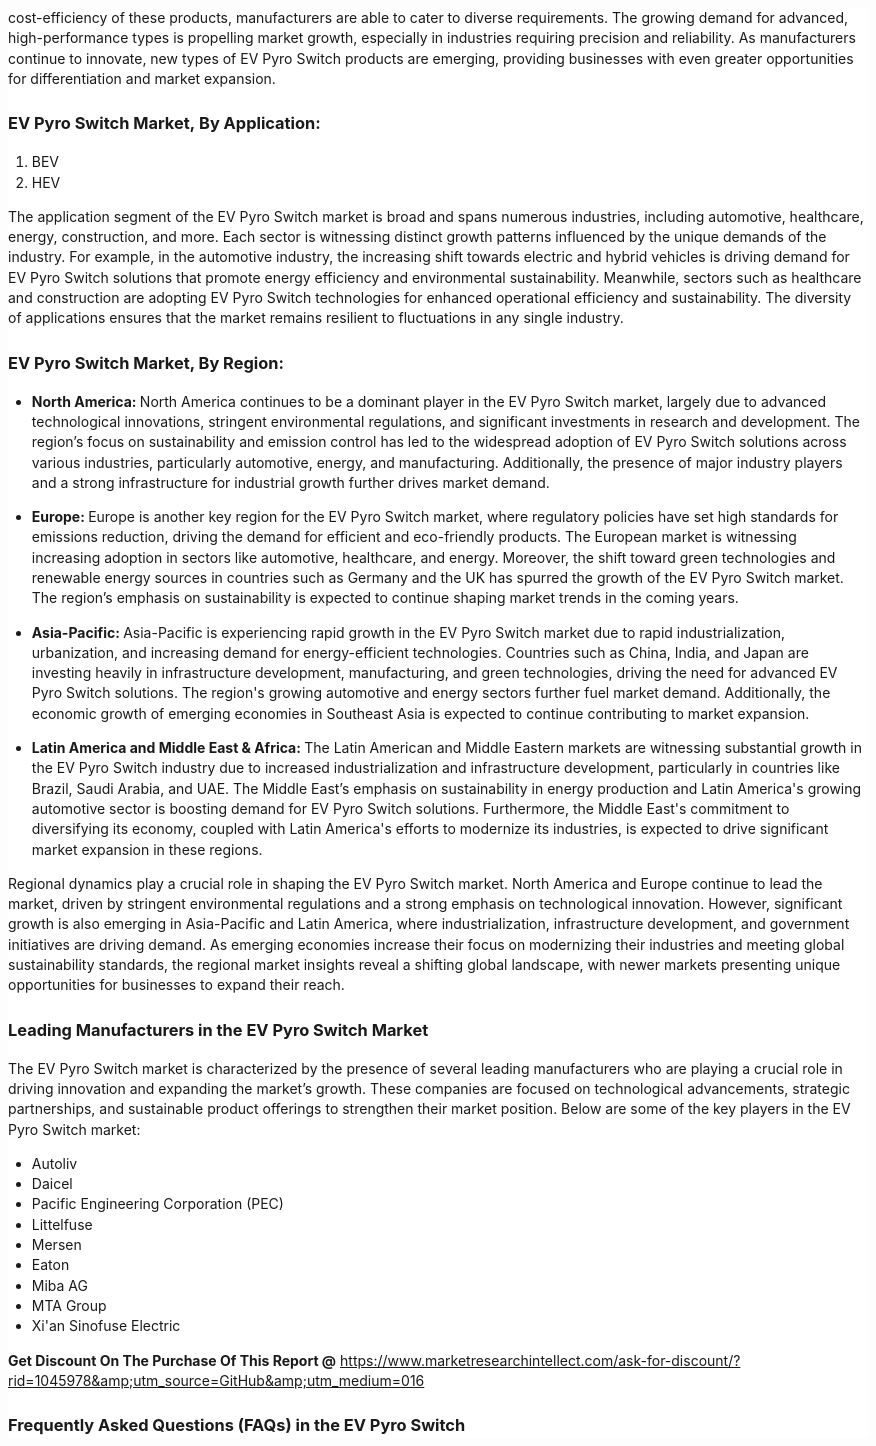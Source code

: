 cost-efficiency of these products, manufacturers are able to cater to diverse requirements. The growing demand for advanced, high-performance types is propelling market growth, especially in industries requiring precision and reliability. As manufacturers continue to innovate, new types of EV Pyro Switch products are emerging, providing businesses with even greater opportunities for differentiation and market expansion.</p><h3>EV Pyro Switch Market,&nbsp;By Application:</h3><ol><li>BEV<li> HEV</li></ol><p>The application segment of the EV Pyro Switch market is broad and spans numerous industries, including automotive, healthcare, energy, construction, and more. Each sector is witnessing distinct growth patterns influenced by the unique demands of the industry. For example, in the automotive industry, the increasing shift towards electric and hybrid vehicles is driving demand for EV Pyro Switch solutions that promote energy efficiency and environmental sustainability. Meanwhile, sectors such as healthcare and construction are adopting EV Pyro Switch technologies for enhanced operational efficiency and sustainability. The diversity of applications ensures that the market remains resilient to fluctuations in any single industry.</p><h3>EV Pyro Switch Market, By Region:</h3><ul><li><p><strong>North America:&nbsp;</strong>North America continues to be a dominant player in the EV Pyro Switch market, largely due to advanced technological innovations, stringent environmental regulations, and significant investments in research and development. The region&rsquo;s focus on sustainability and emission control has led to the widespread adoption of EV Pyro Switch solutions across various industries, particularly automotive, energy, and manufacturing. Additionally, the presence of major industry players and a strong infrastructure for industrial growth further drives market demand.</p></li><li><p><strong><strong>Europe:&nbsp;</strong></strong>Europe is another key region for the EV Pyro Switch market, where regulatory policies have set high standards for emissions reduction, driving the demand for efficient and eco-friendly products. The European market is witnessing increasing adoption in sectors like automotive, healthcare, and energy. Moreover, the shift toward green technologies and renewable energy sources in countries such as Germany and the UK has spurred the growth of the EV Pyro Switch market. The region&rsquo;s emphasis on sustainability is expected to continue shaping market trends in the coming years.</p></li><li><p><strong><strong>Asia-Pacific:&nbsp;</strong></strong>Asia-Pacific is experiencing rapid growth in the EV Pyro Switch market due to rapid industrialization, urbanization, and increasing demand for energy-efficient technologies. Countries such as China, India, and Japan are investing heavily in infrastructure development, manufacturing, and green technologies, driving the need for advanced EV Pyro Switch solutions. The region's growing automotive and energy sectors further fuel market demand. Additionally, the economic growth of emerging economies in Southeast Asia is expected to continue contributing to market expansion.</p></li><li><p><strong><strong>Latin America and Middle East &amp; Africa:&nbsp;</strong></strong>The Latin American and Middle Eastern markets are witnessing substantial growth in the EV Pyro Switch industry due to increased industrialization and infrastructure development, particularly in countries like Brazil, Saudi Arabia, and UAE. The Middle East&rsquo;s emphasis on sustainability in energy production and Latin America's growing automotive sector is boosting demand for EV Pyro Switch solutions. Furthermore, the Middle East's commitment to diversifying its economy, coupled with Latin America's efforts to modernize its industries, is expected to drive significant market expansion in these regions.</p></li></ul><p>Regional dynamics play a crucial role in shaping the EV Pyro Switch market. North America and Europe continue to lead the market, driven by stringent environmental regulations and a strong emphasis on technological innovation. However, significant growth is also emerging in Asia-Pacific and Latin America, where industrialization, infrastructure development, and government initiatives are driving demand. As emerging economies increase their focus on modernizing their industries and meeting global sustainability standards, the regional market insights reveal a shifting global landscape, with newer markets presenting unique opportunities for businesses to expand their reach.</p><h3><strong>Leading Manufacturers in the EV Pyro Switch Market</strong></h3><p>The EV Pyro Switch market is characterized by the presence of several leading manufacturers who are playing a crucial role in driving innovation and expanding the market&rsquo;s growth. These companies are focused on technological advancements, strategic partnerships, and sustainable product offerings to strengthen their market position. Below are some of the key players in the EV Pyro Switch market:</p></div><div class="article-main__content" data-test-id="publishing-text-block"><ul><li><span class="">Autoliv<li>Daicel<li>Pacific Engineering Corporation (PEC)<li>Littelfuse<li>Mersen<li>Eaton<li>Miba AG<li>MTA Group<li>Xi'an Sinofuse Electric</span></li></ul></div><div class="article-main__content" data-test-id="publishing-text-block"><p><span class="font-[700]"><strong>Get Discount On The Purchase Of This Report @</strong> <a href="https://www.marketresearchintellect.com/ask-for-discount/?rid=1045978&amp;utm_source=GitHub&amp;utm_medium=016" data-fr-linked="true">https://www.marketresearchintellect.com/ask-for-discount/?rid=1045978&amp;utm_source=GitHub&amp;utm_medium=016</a></span></p></div><div class="article-main__content" data-test-id="publishing-text-block"><h3><strong>Frequently Asked Questions (FAQs) in the EV Pyro Switch